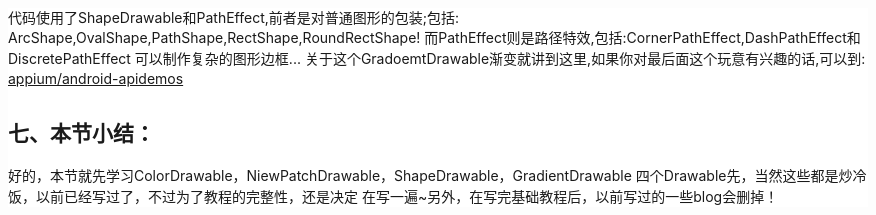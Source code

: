代码使用了ShapeDrawable和PathEffect,前者是对普通图形的包装;包括: ArcShape,OvalShape,PathShape,RectShape,RoundRectShape!
而PathEffect则是路径特效,包括:CornerPathEffect,DashPathEffect和DiscretePathEffect 可以制作复杂的图形边框...
关于这个GradoemtDrawable渐变就讲到这里,如果你对最后面这个玩意有兴趣的话,可以到: [appium/android-apidemos](https://github.com/appium/android-apidemos/tree/master/src/io/appium/android/apis/graphics)


## 七、本节小结：
 好的，本节就先学习ColorDrawable，NiewPatchDrawable，ShapeDrawable，GradientDrawable
四个Drawable先，当然这些都是炒冷饭，以前已经写过了，不过为了教程的完整性，还是决定 在写一遍~另外，在写完基础教程后，以前写过的一些blog会删掉！